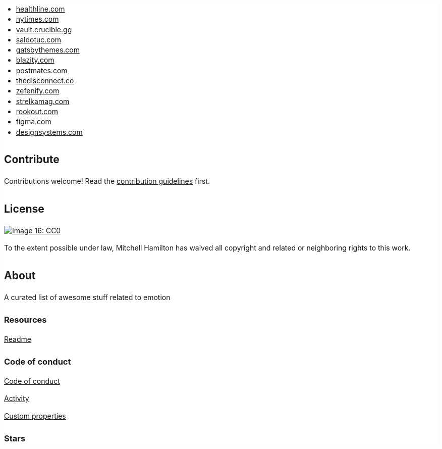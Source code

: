 [](https://github.com/emotion-js/awesome-emotion?screenshot=true#examples-in-the-wild)

*   [healthline.com](https://www.healthline.com/health/body-aches)
*   [nytimes.com](https://www.nytimes.com/)
*   [vault.crucible.gg](http://vault.crucible.gg/)
*   [saldotuc.com](https://saldotuc.com/)
*   [gatsbythemes.com](https://gatsbythemes.com/)
*   [blazity.com](https://blazity.com/)
*   [postmates.com](https://postmates.com/)
*   [thedisconnect.co](https://thedisconnect.co/one)
*   [zefenify.com](https://zefenify.com/about.html)
*   [strelkamag.com](https://strelkamag.com/)
*   [rookout.com](https://www.rookout.com/)
*   [figma.com](https://www.figma.com/)
*   [designsystems.com](https://www.designsystems.com/)

Contribute
----------

[](https://github.com/emotion-js/awesome-emotion?screenshot=true#contribute)

Contributions welcome! Read the [contribution guidelines](https://github.com/emotion-js/awesome-emotion/blob/master/CONTRIBUTING.md) first.

License
-------

[](https://github.com/emotion-js/awesome-emotion?screenshot=true#license)

[![Image 16: CC0](https://camo.githubusercontent.com/d5272b3949a219a6304a1d6478f1fd3015c0533821c885522f6a4f11a9297b0a/687474703a2f2f6d6972726f72732e6372656174697665636f6d6d6f6e732e6f72672f70726573736b69742f627574746f6e732f38387833312f7376672f63632d7a65726f2e737667)](http://creativecommons.org/publicdomain/zero/1.0)

To the extent possible under law, Mitchell Hamilton has waived all copyright and related or neighboring rights to this work.

About
-----

A curated list of awesome stuff related to emotion

### Resources

[Readme](https://github.com/emotion-js/awesome-emotion?screenshot=true#readme-ov-file)

### Code of conduct

[Code of conduct](https://github.com/emotion-js/awesome-emotion?screenshot=true#coc-ov-file)

[Activity](https://github.com/emotion-js/awesome-emotion/activity)

[Custom properties](https://github.com/emotion-js/awesome-emotion/custom-properties)

### Stars
